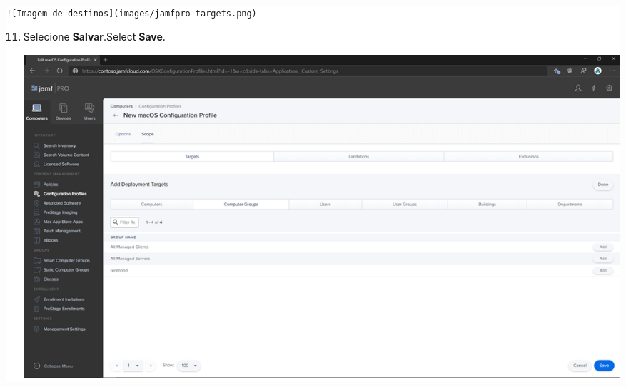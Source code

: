     ![Imagem de destinos](images/jamfpro-targets.png) 

11. <span data-ttu-id="2a28b-154">Selecione **Salvar**.</span><span class="sxs-lookup"><span data-stu-id="2a28b-154">Select **Save**.</span></span>

    ![Imagem de computadores de destino de implantação](images/jamfpro-deployment-target.png)
